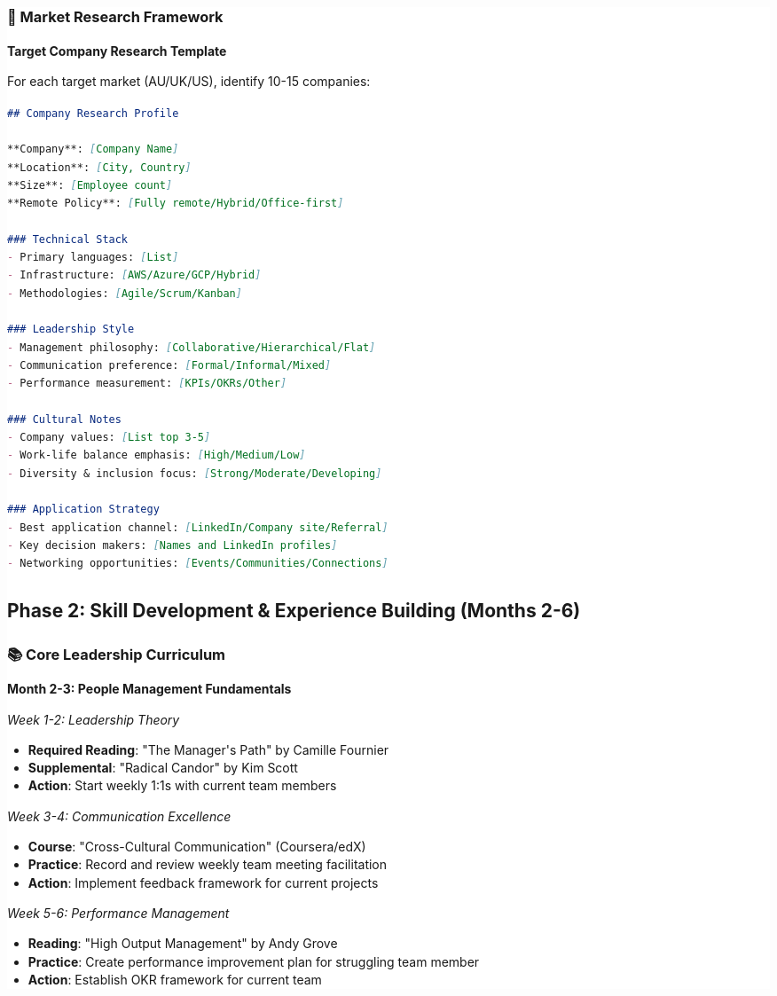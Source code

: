 ### 🎯 Market Research Framework

**Target Company Research Template**

For each target market (AU/UK/US), identify 10-15 companies:

```markdown
## Company Research Profile

**Company**: [Company Name]
**Location**: [City, Country]
**Size**: [Employee count]
**Remote Policy**: [Fully remote/Hybrid/Office-first]

### Technical Stack
- Primary languages: [List]
- Infrastructure: [AWS/Azure/GCP/Hybrid]
- Methodologies: [Agile/Scrum/Kanban]

### Leadership Style
- Management philosophy: [Collaborative/Hierarchical/Flat]
- Communication preference: [Formal/Informal/Mixed]
- Performance measurement: [KPIs/OKRs/Other]

### Cultural Notes
- Company values: [List top 3-5]
- Work-life balance emphasis: [High/Medium/Low]
- Diversity & inclusion focus: [Strong/Moderate/Developing]

### Application Strategy
- Best application channel: [LinkedIn/Company site/Referral]
- Key decision makers: [Names and LinkedIn profiles]
- Networking opportunities: [Events/Communities/Connections]
```

## Phase 2: Skill Development & Experience Building (Months 2-6)

### 📚 Core Leadership Curriculum

**Month 2-3: People Management Fundamentals**

*Week 1-2: Leadership Theory*
- **Required Reading**: "The Manager's Path" by Camille Fournier
- **Supplemental**: "Radical Candor" by Kim Scott
- **Action**: Start weekly 1:1s with current team members

*Week 3-4: Communication Excellence*
- **Course**: "Cross-Cultural Communication" (Coursera/edX)
- **Practice**: Record and review weekly team meeting facilitation
- **Action**: Implement feedback framework for current projects

*Week 5-6: Performance Management*
- **Reading**: "High Output Management" by Andy Grove
- **Practice**: Create performance improvement plan for struggling team member
- **Action**: Establish OKR framework for current team
